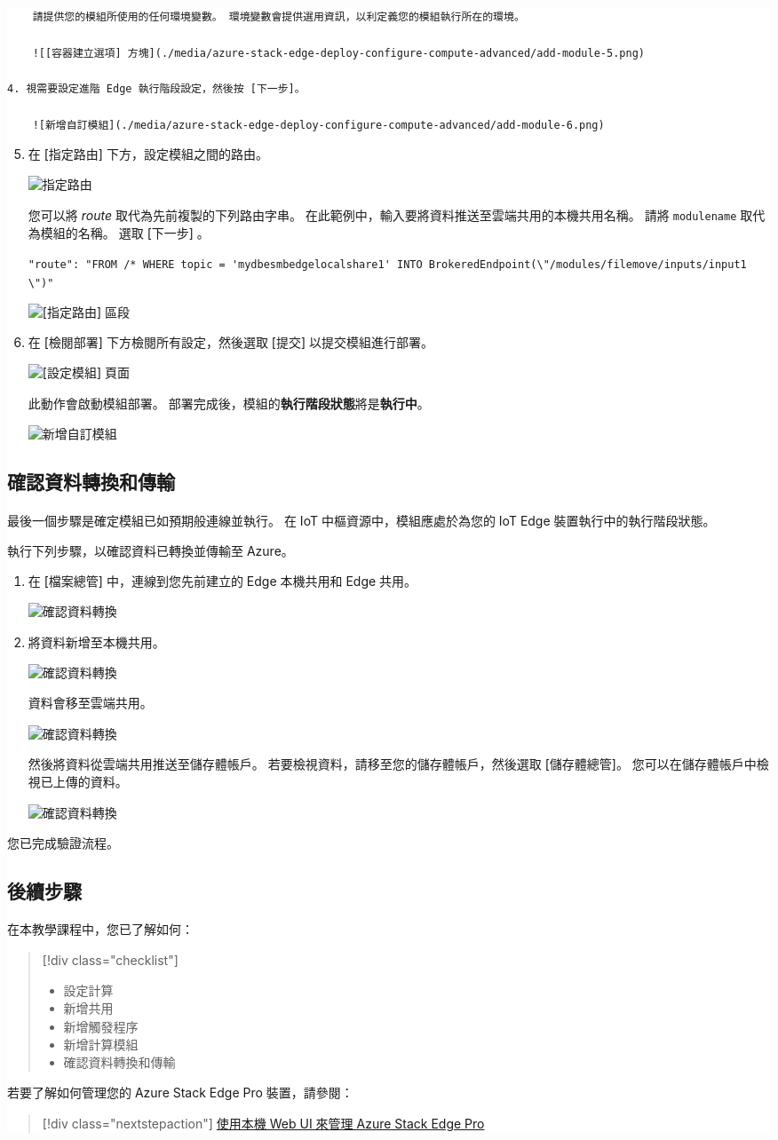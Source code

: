         請提供您的模組所使用的任何環境變數。 環境變數會提供選用資訊，以利定義您的模組執行所在的環境。

        ![[容器建立選項] 方塊](./media/azure-stack-edge-deploy-configure-compute-advanced/add-module-5.png) 
 
    4. 視需要設定進階 Edge 執行階段設定，然後按 [下一步]。

        ![新增自訂模組](./media/azure-stack-edge-deploy-configure-compute-advanced/add-module-6.png)
 
5. 在 [指定路由] 下方，設定模組之間的路由。  
   
   ![指定路由](./media/azure-stack-edge-deploy-configure-compute-advanced/add-module-7.png)

    您可以將 *route* 取代為先前複製的下列路由字串。 在此範例中，輸入要將資料推送至雲端共用的本機共用名稱。 請將 `modulename` 取代為模組的名稱。 選取 [下一步] 。
        
    ```
    "route": "FROM /* WHERE topic = 'mydbesmbedgelocalshare1' INTO BrokeredEndpoint(\"/modules/filemove/inputs/input1\")"
    ```

    ![[指定路由] 區段](./media/azure-stack-edge-deploy-configure-compute-advanced/add-module-8.png)

6. 在 [檢閱部署] 下方檢閱所有設定，然後選取 [提交] 以提交模組進行部署。

   ![[設定模組] 頁面](./media/azure-stack-edge-deploy-configure-compute-advanced/add-module-9.png)
 
    此動作會啟動模組部署。 部署完成後，模組的**執行階段狀態**將是**執行中**。

    ![新增自訂模組](./media/azure-stack-edge-deploy-configure-compute-advanced/add-module-10.png)

## <a name="verify-data-transform-transfer"></a>確認資料轉換和傳輸

最後一個步驟是確定模組已如預期般連線並執行。 在 IoT 中樞資源中，模組應處於為您的 IoT Edge 裝置執行中的執行階段狀態。

執行下列步驟，以確認資料已轉換並傳輸至 Azure。
 
1. 在 [檔案總管] 中，連線到您先前建立的 Edge 本機共用和 Edge 共用。

   ![確認資料轉換](./media/azure-stack-edge-deploy-configure-compute-advanced/verify-data-2.png)
 
1. 將資料新增至本機共用。

   ![確認資料轉換](./media/azure-stack-edge-deploy-configure-compute-advanced/verify-data-3.png)
 
    資料會移至雲端共用。

    ![確認資料轉換](./media/azure-stack-edge-deploy-configure-compute-advanced/verify-data-4.png)  

    然後將資料從雲端共用推送至儲存體帳戶。 若要檢視資料，請移至您的儲存體帳戶，然後選取 [儲存體總管]。 您可以在儲存體帳戶中檢視已上傳的資料。

    ![確認資料轉換](./media/azure-stack-edge-deploy-configure-compute-advanced/verify-data-5.png)
 
您已完成驗證流程。

## <a name="next-steps"></a>後續步驟

在本教學課程中，您已了解如何：

> [!div class="checklist"]
> * 設定計算
> * 新增共用
> * 新增觸發程序
> * 新增計算模組
> * 確認資料轉換和傳輸

若要了解如何管理您的 Azure Stack Edge Pro 裝置，請參閱：

> [!div class="nextstepaction"]
> [使用本機 Web UI 來管理 Azure Stack Edge Pro](azure-stack-edge-manage-access-power-connectivity-mode.md)
